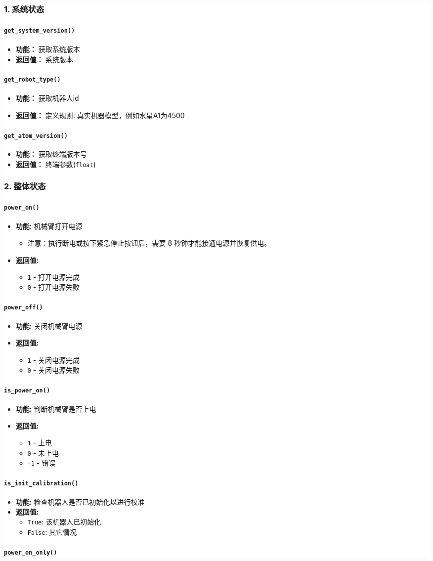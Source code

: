 ### 1. 系统状态

#### `get_system_version()`

- **功能：** 获取系统版本
- **返回值：** 系统版本

#### `get_robot_type()`

- **功能：** 获取机器人id

- **返回值：** 定义规则: 真实机器模型，例如水星A1为4500

#### `get_atom_version()`

- **功能：** 获取终端版本号
- **返回值：** 终端参数(`float`)

### 2. 整体状态

#### `power_on()`

- **功能:** 机械臂打开电源
  
  - 注意：执行断电或按下紧急停止按钮后，需要 8 秒钟才能接通电源并恢复供电。

- **返回值:**
  
  - `1` - 打开电源完成
  - `0` - 打开电源失败

#### `power_off()`

- **功能:** 关闭机械臂电源

- **返回值:**
  
  - `1` - 关闭电源完成
  - `0` - 关闭电源失败

#### `is_power_on()`

- **功能:** 判断机械臂是否上电

- **返回值:**
  
  - `1`  - 上电
  - `0`  - 未上电
  - `-1` - 错误

#### `is_init_calibration()`

- **功能:** 检查机器人是否已初始化以进行校准
- **返回值:**
  - `True`: 该机器人已初始化
  - `False`: 其它情况

#### `power_on_only()`
